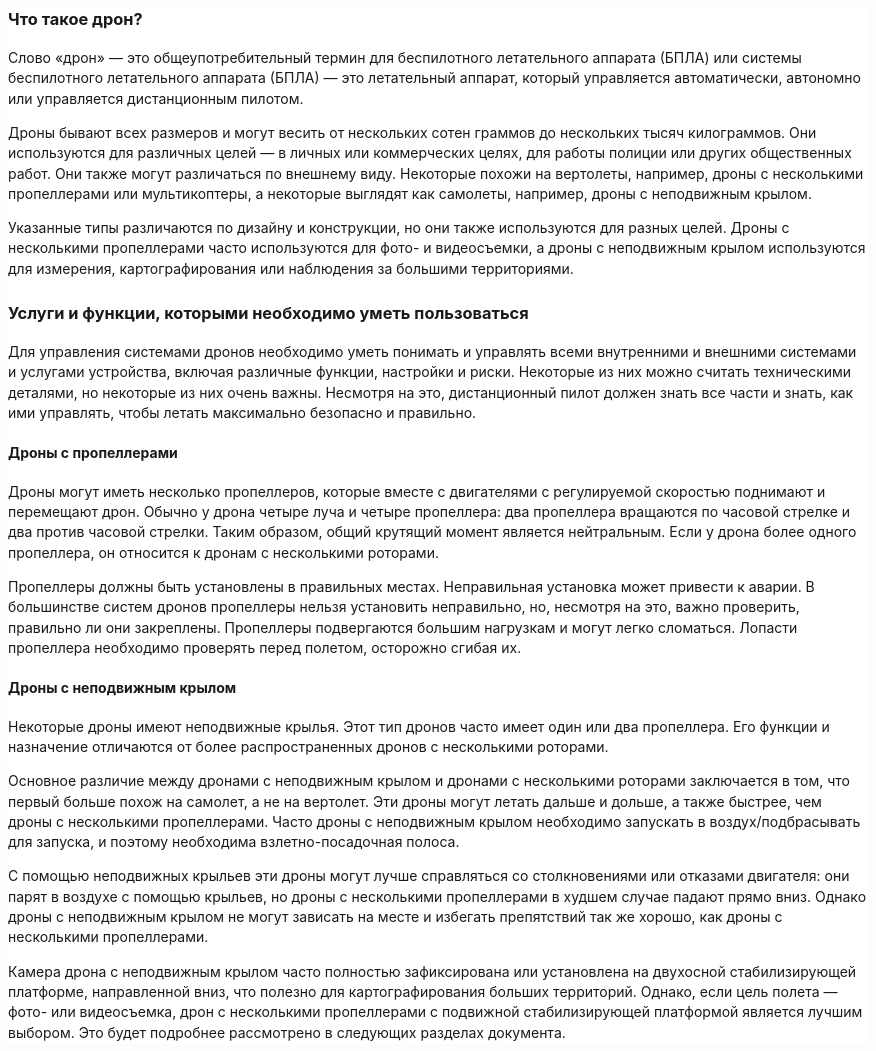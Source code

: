 ### Что такое дрон?

Слово «дрон» — это общеупотребительный термин для беспилотного летательного аппарата (БПЛА) или системы беспилотного летательного аппарата (БПЛА) — это летательный аппарат, который управляется автоматически, автономно или управляется дистанционным пилотом.

Дроны бывают всех размеров и могут весить от нескольких сотен граммов до нескольких тысяч килограммов. Они используются для различных целей — в личных или коммерческих целях, для работы полиции или других общественных работ. Они также могут различаться по внешнему виду. Некоторые похожи на вертолеты, например, дроны с несколькими пропеллерами или мультикоптеры, а некоторые выглядят как самолеты, например, дроны с неподвижным крылом.

Указанные типы различаются по дизайну и конструкции, но они также используются для разных целей. Дроны с несколькими пропеллерами часто используются для фото- и видеосъемки, а дроны с неподвижным крылом используются для измерения, картографирования или наблюдения за большими территориями.

### Услуги и функции, которыми необходимо уметь пользоваться

Для управления системами дронов необходимо уметь понимать и управлять всеми внутренними и внешними системами и услугами устройства, включая различные функции, настройки и риски. Некоторые из них можно считать техническими деталями, но некоторые из них очень важны. Несмотря на это, дистанционный пилот должен знать все части и знать, как ими управлять, чтобы летать максимально безопасно и правильно.

#### Дроны с пропеллерами

Дроны могут иметь несколько пропеллеров, которые вместе с двигателями с регулируемой скоростью поднимают и перемещают дрон. Обычно у дрона четыре луча и четыре пропеллера: два пропеллера вращаются по часовой стрелке и два против часовой стрелки. Таким образом, общий крутящий момент является нейтральным. Если у дрона более одного пропеллера, он относится к дронам с несколькими роторами.

Пропеллеры должны быть установлены в правильных местах. Неправильная установка может привести к аварии. В большинстве систем дронов пропеллеры нельзя установить неправильно, но, несмотря на это, важно проверить, правильно ли они закреплены. Пропеллеры подвергаются большим нагрузкам и могут легко сломаться. Лопасти пропеллера необходимо проверять перед полетом, осторожно сгибая их.

#### Дроны с неподвижным крылом

Некоторые дроны имеют неподвижные крылья. Этот тип дронов часто имеет один или два пропеллера. Его функции и назначение отличаются от более распространенных дронов с несколькими роторами.

Основное различие между дронами с неподвижным крылом и дронами с несколькими роторами заключается в том, что первый больше похож на самолет, а не на вертолет. Эти дроны могут летать дальше и дольше, а также быстрее, чем дроны с несколькими пропеллерами. Часто дроны с неподвижным крылом необходимо запускать в воздух/подбрасывать для запуска, и поэтому необходима взлетно-посадочная полоса.

С помощью неподвижных крыльев эти дроны могут лучше справляться со столкновениями или отказами двигателя: они парят в воздухе с помощью крыльев, но дроны с несколькими пропеллерами в худшем случае падают прямо вниз. Однако дроны с неподвижным крылом не могут зависать на месте и избегать препятствий так же хорошо, как дроны с несколькими пропеллерами.

Камера дрона с неподвижным крылом часто полностью зафиксирована или установлена на двухосной стабилизирующей платформе, направленной вниз, что полезно для картографирования больших территорий. Однако, если цель полета — фото- или видеосъемка, дрон с несколькими пропеллерами с подвижной стабилизирующей платформой является лучшим выбором. Это будет подробнее рассмотрено в следующих разделах документа.
